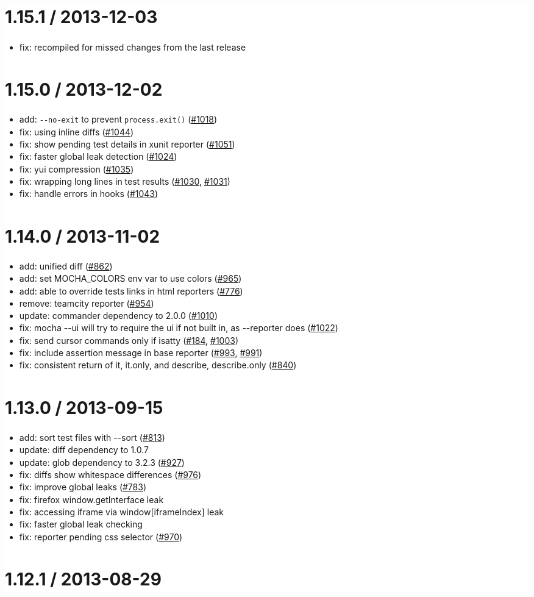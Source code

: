 # 1.15.1 / 2013-12-03

- fix: recompiled for missed changes from the last release

# 1.15.0 / 2013-12-02

- add: `--no-exit` to prevent `process.exit()` ([#1018](https://github.com/mochajs/mocha/issues/1018))
- fix: using inline diffs ([#1044](https://github.com/mochajs/mocha/issues/1044))
- fix: show pending test details in xunit reporter ([#1051](https://github.com/mochajs/mocha/issues/1051))
- fix: faster global leak detection ([#1024](https://github.com/mochajs/mocha/issues/1024))
- fix: yui compression ([#1035](https://github.com/mochajs/mocha/issues/1035))
- fix: wrapping long lines in test results ([#1030](https://github.com/mochajs/mocha/issues/1030), [#1031](https://github.com/mochajs/mocha/issues/1031))
- fix: handle errors in hooks ([#1043](https://github.com/mochajs/mocha/issues/1043))

# 1.14.0 / 2013-11-02

- add: unified diff ([#862](https://github.com/mochajs/mocha/issues/862))
- add: set MOCHA_COLORS env var to use colors ([#965](https://github.com/mochajs/mocha/issues/965))
- add: able to override tests links in html reporters ([#776](https://github.com/mochajs/mocha/issues/776))
- remove: teamcity reporter ([#954](https://github.com/mochajs/mocha/issues/954))
- update: commander dependency to 2.0.0 ([#1010](https://github.com/mochajs/mocha/issues/1010))
- fix: mocha --ui will try to require the ui if not built in, as --reporter does ([#1022](https://github.com/mochajs/mocha/issues/1022))
- fix: send cursor commands only if isatty ([#184](https://github.com/mochajs/mocha/issues/184), [#1003](https://github.com/mochajs/mocha/issues/1003))
- fix: include assertion message in base reporter ([#993](https://github.com/mochajs/mocha/issues/993), [#991](https://github.com/mochajs/mocha/issues/991))
- fix: consistent return of it, it.only, and describe, describe.only ([#840](https://github.com/mochajs/mocha/issues/840))

# 1.13.0 / 2013-09-15

- add: sort test files with --sort ([#813](https://github.com/mochajs/mocha/issues/813))
- update: diff dependency to 1.0.7
- update: glob dependency to 3.2.3 ([#927](https://github.com/mochajs/mocha/issues/927))
- fix: diffs show whitespace differences ([#976](https://github.com/mochajs/mocha/issues/976))
- fix: improve global leaks ([#783](https://github.com/mochajs/mocha/issues/783))
- fix: firefox window.getInterface leak
- fix: accessing iframe via window[iframeIndex] leak
- fix: faster global leak checking
- fix: reporter pending css selector ([#970](https://github.com/mochajs/mocha/issues/970))

# 1.12.1 / 2013-08-29
